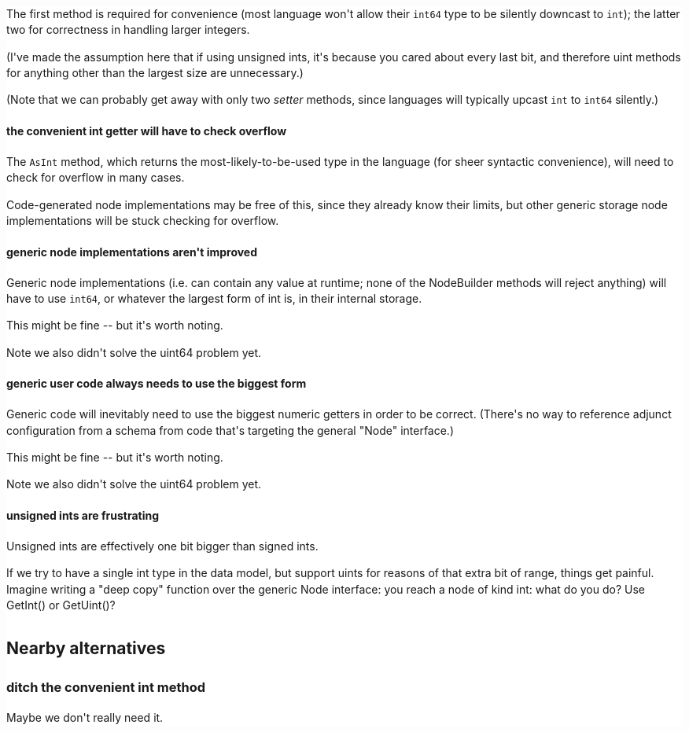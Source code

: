 The first method is required for convenience (most language won't allow their
`int64` type to be silently downcast to `int`); the latter two for correctness
in handling larger integers.

(I've made the assumption here that if using unsigned ints, it's because you
cared about every last bit, and therefore uint methods for anything other than
the largest size are unnecessary.)

(Note that we can probably get away with only two *setter* methods, since
languages will typically upcast `int` to `int64` silently.)

#### the convenient int getter will have to check overflow

The `AsInt` method, which returns the most-likely-to-be-used type in the
language (for sheer syntactic convenience), will need to check for overflow
in many cases.

Code-generated node implementations may be free of this, since they already
know their limits, but other generic storage node implementations will be
stuck checking for overflow.

#### generic node implementations aren't improved

Generic node implementations (i.e. can contain any value at runtime; none of
the NodeBuilder methods will reject anything) will have to use `int64`, or
whatever the largest form of int is, in their internal storage.

This might be fine -- but it's worth noting.

Note we also didn't solve the uint64 problem yet.

#### generic user code always needs to use the biggest form

Generic code will inevitably need to use the biggest numeric getters in order
to be correct.  (There's no way to reference adjunct configuration from a schema
from code that's targeting the general "Node" interface.)

This might be fine -- but it's worth noting.

Note we also didn't solve the uint64 problem yet.

#### unsigned ints are frustrating

Unsigned ints are effectively one bit bigger than signed ints.

If we try to have a single int type in the data model, but support uints
for reasons of that extra bit of range, things get painful.
Imagine writing a "deep copy" function over the generic Node interface:
you reach a node of kind int: what do you do?  Use GetInt() or GetUint()?


Nearby alternatives
-------------------

### ditch the convenient int method

Maybe we don't really need it.
